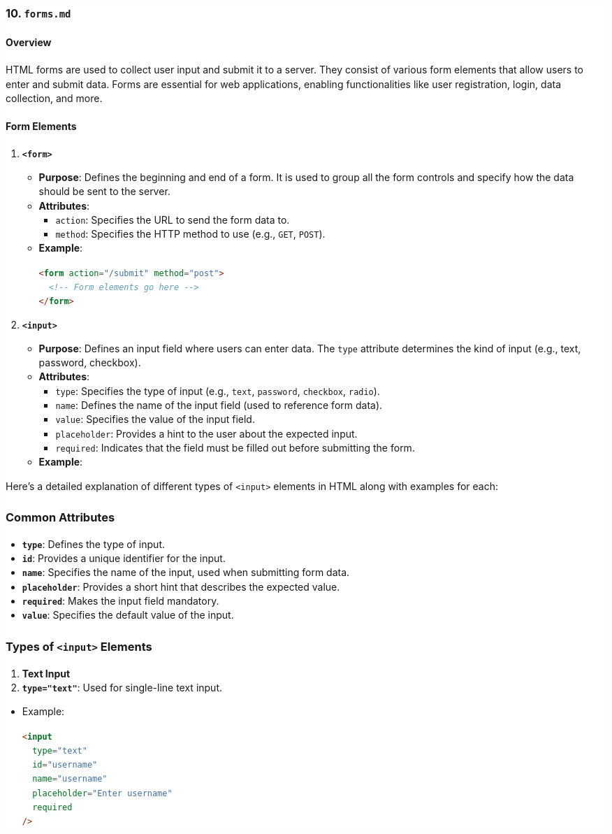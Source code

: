 ### 10. `forms.md`

#### Overview

HTML forms are used to collect user input and submit it to a server. They consist of various form elements that allow users to enter and submit data. Forms are essential for web applications, enabling functionalities like user registration, login, data collection, and more.

#### Form Elements

1. **`<form>`**

   - **Purpose**: Defines the beginning and end of a form. It is used to group all the form controls and specify how the data should be sent to the server.
   - **Attributes**:
     - `action`: Specifies the URL to send the form data to.
     - `method`: Specifies the HTTP method to use (e.g., `GET`, `POST`).
   - **Example**:
     ```html
     <form action="/submit" method="post">
       <!-- Form elements go here -->
     </form>
     ```

2. **`<input>`**

   - **Purpose**: Defines an input field where users can enter data. The `type` attribute determines the kind of input (e.g., text, password, checkbox).
   - **Attributes**:
     - `type`: Specifies the type of input (e.g., `text`, `password`, `checkbox`, `radio`).
     - `name`: Defines the name of the input field (used to reference form data).
     - `value`: Specifies the value of the input field.
     - `placeholder`: Provides a hint to the user about the expected input.
     - `required`: Indicates that the field must be filled out before submitting the form.
   - **Example**:

Here’s a detailed explanation of different types of `<input>` elements in HTML along with examples for each:

### Common Attributes
- **`type`**: Defines the type of input.
- **`id`**: Provides a unique identifier for the input.
- **`name`**: Specifies the name of the input, used when submitting form data.
- **`placeholder`**: Provides a short hint that describes the expected value.
- **`required`**: Makes the input field mandatory.
- **`value`**: Specifies the default value of the input.

### Types of `<input>` Elements

1. **Text Input**
  1. **`type="text"`**: Used for single-line text input.
   - Example:
     ```html
     <input
       type="text"
       id="username"
       name="username"
       placeholder="Enter username"
       required
     />
     ```

